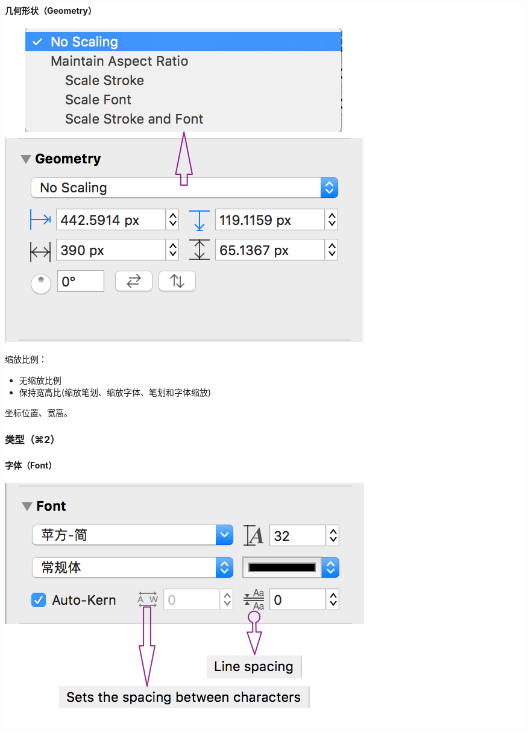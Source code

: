 #### 几何形状（Geometry）

![9-Geometry](9-Geometry.png)

缩放比例：

- 无缩放比例  
- 保持宽高比(缩放笔划、缩放字体、笔划和字体缩放)  

坐标位置、宽高。

### 类型（⌘2）
#### 字体（Font）

![7-Font](7-Font.png)
